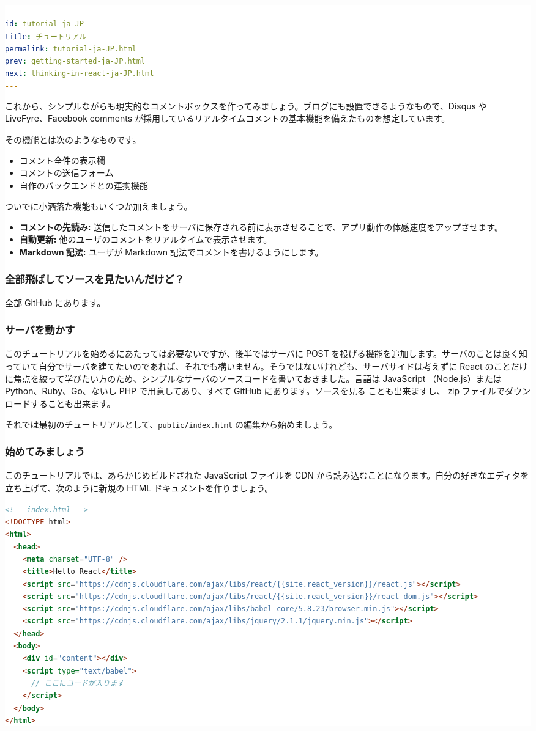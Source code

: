 ```yaml
---
id: tutorial-ja-JP
title: チュートリアル
permalink: tutorial-ja-JP.html
prev: getting-started-ja-JP.html
next: thinking-in-react-ja-JP.html
---
```


これから、シンプルながらも現実的なコメントボックスを作ってみましょう。ブログにも設置できるようなもので、Disqus や LiveFyre、Facebook comments が採用しているリアルタイムコメントの基本機能を備えたものを想定しています。

その機能とは次のようなものです。

* コメント全件の表示欄
* コメントの送信フォーム
* 自作のバックエンドとの連携機能

ついでに小洒落た機能もいくつか加えましょう。

* **コメントの先読み:** 送信したコメントをサーバに保存される前に表示させることで、アプリ動作の体感速度をアップさせます。
* **自動更新:** 他のユーザのコメントをリアルタイムで表示させます。
* **Markdown 記法:** ユーザが Markdown 記法でコメントを書けるようにします。

### 全部飛ばしてソースを見たいんだけど？

[全部 GitHub にあります。](https://github.com/reactjs/react-tutorial)

### サーバを動かす

このチュートリアルを始めるにあたっては必要ないですが、後半ではサーバに POST を投げる機能を追加します。サーバのことは良く知っていて自分でサーバを建てたいのであれば、それでも構いません。そうではないけれども、サーバサイドは考えずに React のことだけに焦点を絞って学びたい方のため、シンプルなサーバのソースコードを書いておきました。言語は JavaScript （Node.js）または Python、Ruby、Go、ないし PHP で用意してあり、すべて GitHub にあります。[ソースを見る](https://github.com/reactjs/react-tutorial/) ことも出来ますし、 [zip ファイルでダウンロード](https://github.com/reactjs/react-tutorial/archive/master.zip)することも出来ます。

それでは最初のチュートリアルとして、`public/index.html` の編集から始めましょう。

### 始めてみましょう

このチュートリアルでは、あらかじめビルドされた JavaScript ファイルを CDN から読み込むことになります。自分の好きなエディタを立ち上げて、次のように新規の HTML ドキュメントを作りましょう。

```html
<!-- index.html -->
<!DOCTYPE html>
<html>
  <head>
    <meta charset="UTF-8" />
    <title>Hello React</title>
    <script src="https://cdnjs.cloudflare.com/ajax/libs/react/{{site.react_version}}/react.js"></script>
    <script src="https://cdnjs.cloudflare.com/ajax/libs/react/{{site.react_version}}/react-dom.js"></script>
    <script src="https://cdnjs.cloudflare.com/ajax/libs/babel-core/5.8.23/browser.min.js"></script>
    <script src="https://cdnjs.cloudflare.com/ajax/libs/jquery/2.1.1/jquery.min.js"></script>
  </head>
  <body>
    <div id="content"></div>
    <script type="text/babel">
      // ここにコードが入ります
    </script>
  </body>
</html>
```
